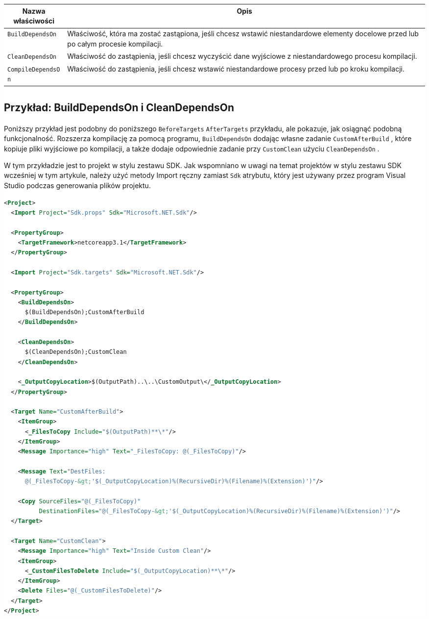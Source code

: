 |Nazwa właściwości|Opis|
|-------------------|-----------------|
|`BuildDependsOn`|Właściwość, która ma zostać zastąpiona, jeśli chcesz wstawić niestandardowe elementy docelowe przed lub po całym procesie kompilacji.|
|`CleanDependsOn`|Właściwość do zastąpienia, jeśli chcesz wyczyścić dane wyjściowe z niestandardowego procesu kompilacji.|
|`CompileDependsOn`|Właściwość do zastąpienia, jeśli chcesz wstawić niestandardowe procesy przed lub po kroku kompilacji.|

## <a name="example-builddependson-and-cleandependson"></a>Przykład: BuildDependsOn i CleanDependsOn

Poniższy przykład jest podobny do poniższego `BeforeTargets` `AfterTargets` przykładu, ale pokazuje, jak osiągnąć podobną funkcjonalność. Rozszerza kompilację za pomocą programu, `BuildDependsOn` dodając własne zadanie `CustomAfterBuild` , które kopiuje pliki wyjściowe po kompilacji, a także dodaje odpowiednie zadanie przy `CustomClean` użyciu `CleanDependsOn` .  

W tym przykładzie jest to projekt w stylu zestawu SDK. Jak wspomniano w uwagi na temat projektów w stylu zestawu SDK wcześniej w tym artykule, należy użyć metody Import ręczny zamiast `Sdk` atrybutu, który jest używany przez program Visual Studio podczas generowania plików projektu.

```xml
<Project>
  <Import Project="Sdk.props" Sdk="Microsoft.NET.Sdk"/>

  <PropertyGroup>
    <TargetFramework>netcoreapp3.1</TargetFramework>
  </PropertyGroup>

  <Import Project="Sdk.targets" Sdk="Microsoft.NET.Sdk"/>

  <PropertyGroup>
    <BuildDependsOn>
      $(BuildDependsOn);CustomAfterBuild
    </BuildDependsOn>

    <CleanDependsOn>
      $(CleanDependsOn);CustomClean
    </CleanDependsOn>

    <_OutputCopyLocation>$(OutputPath)..\..\CustomOutput\</_OutputCopyLocation>
  </PropertyGroup>

  <Target Name="CustomAfterBuild">
    <ItemGroup>
      <_FilesToCopy Include="$(OutputPath)**\*"/>
    </ItemGroup>
    <Message Importance="high" Text="_FilesToCopy: @(_FilesToCopy)"/>

    <Message Text="DestFiles:
      @(_FilesToCopy-&gt;'$(_OutputCopyLocation)%(RecursiveDir)%(Filename)%(Extension)')"/>

    <Copy SourceFiles="@(_FilesToCopy)"
          DestinationFiles="@(_FilesToCopy-&gt;'$(_OutputCopyLocation)%(RecursiveDir)%(Filename)%(Extension)')"/>
  </Target>

  <Target Name="CustomClean">
    <Message Importance="high" Text="Inside Custom Clean"/>
    <ItemGroup>
      <_CustomFilesToDelete Include="$(_OutputCopyLocation)**\*"/>
    </ItemGroup>
    <Delete Files="@(_CustomFilesToDelete)"/>
  </Target>
</Project>
```